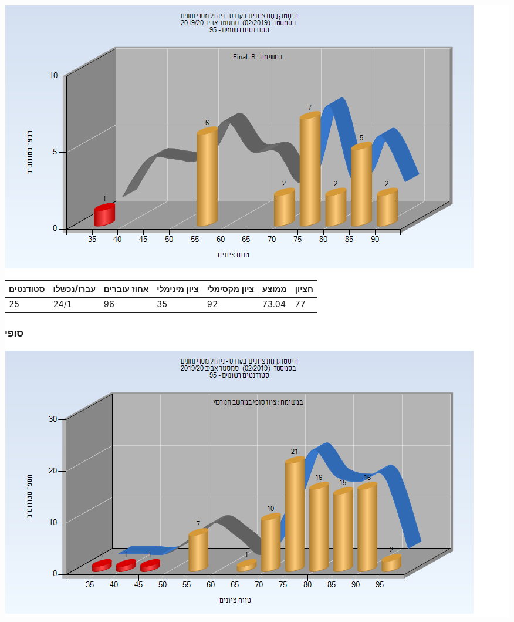 ![201902 Final_B](201902/Final_B.png)

| סטודנטים | עברו/נכשלו | אחוז עוברים | ציון מינימלי | ציון מקסימלי | ממוצע | חציון |
| ---- | ---- | ---- | ---- | ---- | ---- | ---- |
| 25 | 24/1 | 96 | 35 | 92 | 73.04 | 77 |

### סופי

![201902 Finals](201902/Finals.png)

